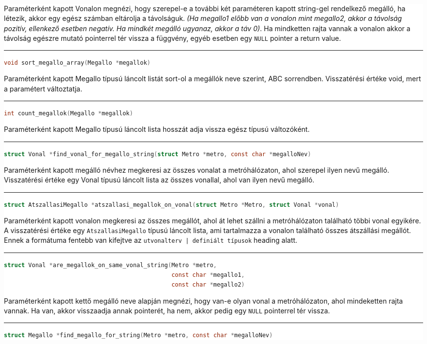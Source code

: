 Paraméterként kapott Vonalon megnézi, hogy szerepel-e a további két paraméteren kapott string-gel rendelkező megálló, ha létezik, akkor egy egész számban eltárolja a távolságuk. *(Ha megallo1 előbb van a vonalon mint megallo2, akkor a távolság pozitív, ellenkező esetben negatív. Ha mindkét megálló ugyanaz, akkor a táv 0)*. Ha mindketten rajta vannak a vonalon akkor a távolság egészre mutató pointerrel tér vissza a függvény, egyéb esetben egy `NULL` pointer a return value.

---

```c
void sort_megallo_array(Megallo *megallok)
```

Paraméterként kapott Megallo típusú láncolt listát sort-ol a megállók neve szerint, ABC sorrendben. Visszatérési értéke void, mert a paramétert változtatja.

---

```c
int count_megallok(Megallo *megallok)
```

Paraméterként kapott Megallo típusú láncolt lista hosszát adja vissza egész típusú változóként.

---

```c
struct Vonal *find_vonal_for_megallo_string(struct Metro *metro, const char *megalloNev)
```

Paraméterként kapott megálló névhez megkeresi az összes vonalat a metróhálózaton, ahol szerepel ilyen nevű megálló. Visszatérési értéke egy Vonal típusú láncolt lista az összes vonallal, ahol van ilyen nevű megálló.

---

```c
struct AtszallasiMegallo *atszallasi_megallok_on_vonal(struct Metro *Metro, struct Vonal *vonal)
```

Paraméterként kapott vonalon megkeresi az összes megállót, ahol át lehet szállni a metróhálózaton található többi vonal egyikére. A visszatérési értéke egy `AtszallasiMegallo` típusú láncolt lista, ami tartalmazza a vonalon található összes átszállási megállót. Ennek a formátuma fentebb van kifejtve az `utvonalterv | definiált típusok` heading alatt.

---

```c
struct Vonal *are_megallok_on_same_vonal_string(Metro *metro,
                                                const char *megallo1,
                                                const char *megallo2)
```

Paraméterként kapott kettő megálló neve alapján megnézi, hogy van-e olyan vonal a metróhálózaton, ahol mindeketten rajta vannak. Ha van, akkor visszaadja annak pointerét, ha nem, akkor pedig egy `NULL` pointerrel tér vissza.

---

```c
struct Megallo *find_megallo_for_string(Metro *metro, const char *megalloNev)
```
